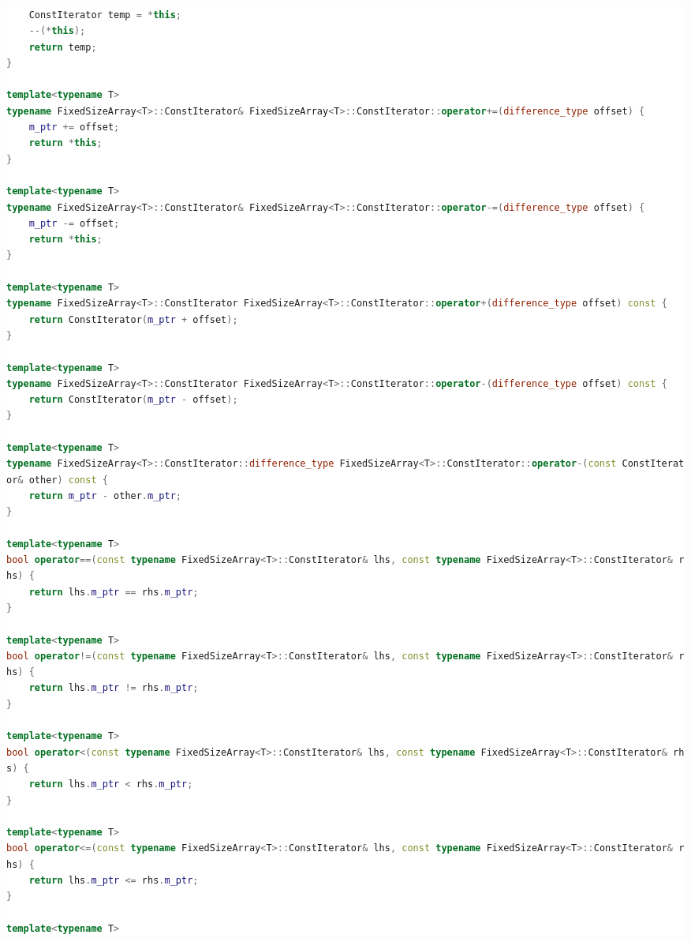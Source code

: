 ```cpp
    ConstIterator temp = *this;
    --(*this);
    return temp;
}

template<typename T>
typename FixedSizeArray<T>::ConstIterator& FixedSizeArray<T>::ConstIterator::operator+=(difference_type offset) {
    m_ptr += offset;
    return *this;
}

template<typename T>
typename FixedSizeArray<T>::ConstIterator& FixedSizeArray<T>::ConstIterator::operator-=(difference_type offset) {
    m_ptr -= offset;
    return *this;
}

template<typename T>
typename FixedSizeArray<T>::ConstIterator FixedSizeArray<T>::ConstIterator::operator+(difference_type offset) const {
    return ConstIterator(m_ptr + offset);
}

template<typename T>
typename FixedSizeArray<T>::ConstIterator FixedSizeArray<T>::ConstIterator::operator-(difference_type offset) const {
    return ConstIterator(m_ptr - offset);
}

template<typename T>
typename FixedSizeArray<T>::ConstIterator::difference_type FixedSizeArray<T>::ConstIterator::operator-(const ConstIterator& other) const {
    return m_ptr - other.m_ptr;
}

template<typename T>
bool operator==(const typename FixedSizeArray<T>::ConstIterator& lhs, const typename FixedSizeArray<T>::ConstIterator& rhs) {
    return lhs.m_ptr == rhs.m_ptr;
}

template<typename T>
bool operator!=(const typename FixedSizeArray<T>::ConstIterator& lhs, const typename FixedSizeArray<T>::ConstIterator& rhs) {
    return lhs.m_ptr != rhs.m_ptr;
}

template<typename T>
bool operator<(const typename FixedSizeArray<T>::ConstIterator& lhs, const typename FixedSizeArray<T>::ConstIterator& rhs) {
    return lhs.m_ptr < rhs.m_ptr;
}

template<typename T>
bool operator<=(const typename FixedSizeArray<T>::ConstIterator& lhs, const typename FixedSizeArray<T>::ConstIterator& rhs) {
    return lhs.m_ptr <= rhs.m_ptr;
}

template<typename T>
```